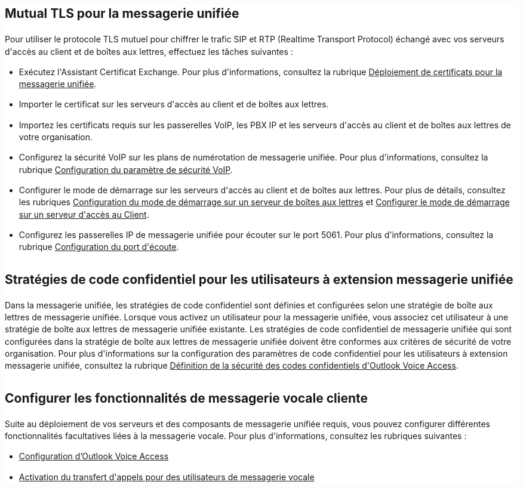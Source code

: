 ## Mutual TLS pour la messagerie unifiée

Pour utiliser le protocole TLS mutuel pour chiffrer le trafic SIP et RTP (Realtime Transport Protocol) échangé avec vos serveurs d'accès au client et de boîtes aux lettres, effectuez les tâches suivantes :

  - Exécutez l'Assistant Certificat Exchange. Pour plus d'informations, consultez la rubrique [Déploiement de certificats pour la messagerie unifiée](deploying-certificates-for-um-exchange-2013-help.md).

  - Importer le certificat sur les serveurs d'accès au client et de boîtes aux lettres.

  - Importez les certificats requis sur les passerelles VoIP, les PBX IP et les serveurs d'accès au client et de boîtes aux lettres de votre organisation.

  - Configurez la sécurité VoIP sur les plans de numérotation de messagerie unifiée. Pour plus d'informations, consultez la rubrique [Configuration du paramètre de sécurité VoIP](configure-the-voip-security-setting-exchange-2013-help.md).

  - Configurer le mode de démarrage sur les serveurs d'accès au client et de boîtes aux lettres. Pour plus de détails, consultez les rubriques [Configuration du mode de démarrage sur un serveur de boîtes aux lettres](configure-the-startup-mode-on-a-mailbox-server-exchange-2013-help.md) et [Configurer le mode de démarrage sur un serveur d'accès au Client](configure-the-startup-mode-on-a-client-access-server-exchange-2013-help.md).

  - Configurez les passerelles IP de messagerie unifiée pour écouter sur le port 5061. Pour plus d'informations, consultez la rubrique [Configuration du port d'écoute](configure-the-listening-port-exchange-2013-help.md).

## Stratégies de code confidentiel pour les utilisateurs à extension messagerie unifiée

Dans la messagerie unifiée, les stratégies de code confidentiel sont définies et configurées selon une stratégie de boîte aux lettres de messagerie unifiée. Lorsque vous activez un utilisateur pour la messagerie unifiée, vous associez cet utilisateur à une stratégie de boîte aux lettres de messagerie unifiée existante. Les stratégies de code confidentiel de messagerie unifiée qui sont configurées dans la stratégie de boîte aux lettres de messagerie unifiée doivent être conformes aux critères de sécurité de votre organisation. Pour plus d'informations sur la configuration des paramètres de code confidentiel pour les utilisateurs à extension messagerie unifiée, consultez la rubrique [Définition de la sécurité des codes confidentiels d'Outlook Voice Access](set-outlook-voice-access-pin-security-exchange-2013-help.md).

## Configurer les fonctionnalités de messagerie vocale cliente

Suite au déploiement de vos serveurs et des composants de messagerie unifiée requis, vous pouvez configurer différentes fonctionnalités facultatives liées à la messagerie vocale. Pour plus d'informations, consultez les rubriques suivantes :

  - [Configuration d’Outlook Voice Access](setting-up-outlook-voice-access-exchange-2013-help.md)

  - [Activation du transfert d'appels pour des utilisateurs de messagerie vocale](allow-voice-mail-users-to-forward-calls-exchange-2013-help.md)
